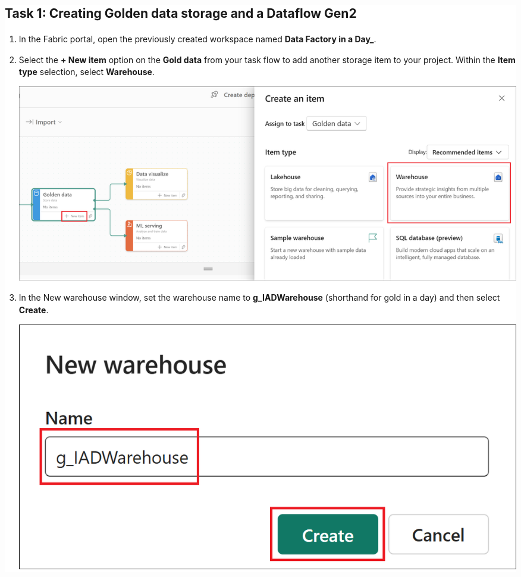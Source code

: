 ## Task 1: Creating Golden data storage and a Dataflow Gen2

1. In the Fabric portal, open the previously created workspace named **Data Factory in a Day_<inject key="Deployment ID" enableCopy="false"/>**.

1. Select the **+ New item** option on the **Gold data** from your task flow to add another storage item to your project. Within the **Item type** selection, select **Warehouse**.

    ![Golden data new item](./Media/task-flow-new-item-gold-data.png)

1. In the New warehouse window, set the warehouse name to **g_IADWarehouse** (shorthand for gold in a day) and then select **Create**.

    ![Golden data warehouse](./Media/new-warehouse-giad.png)
